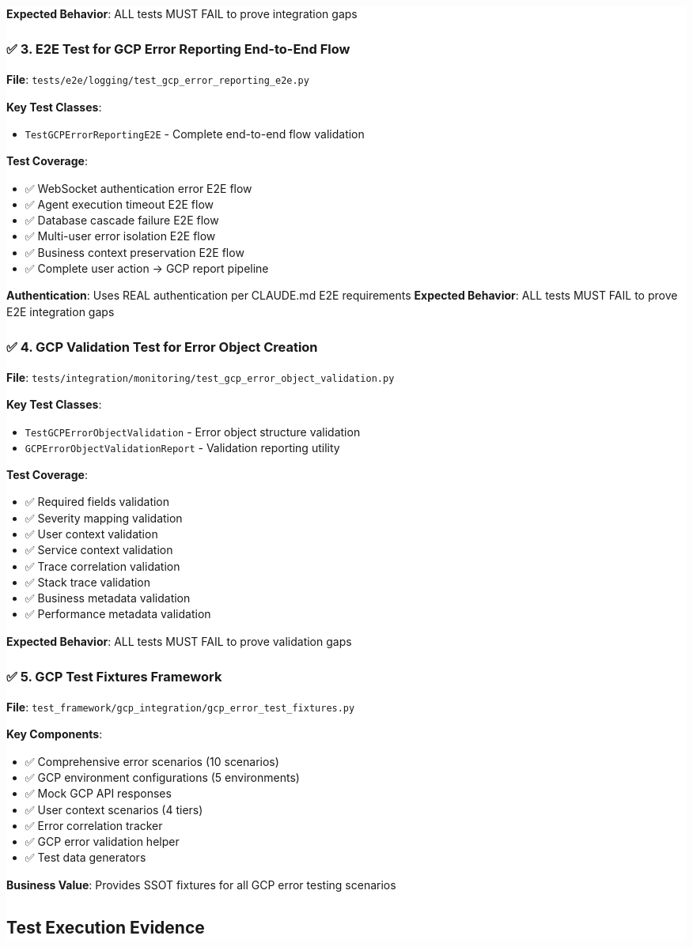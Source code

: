 **Expected Behavior**: ALL tests MUST FAIL to prove integration gaps

### ✅ 3. E2E Test for GCP Error Reporting End-to-End Flow
**File**: `tests/e2e/logging/test_gcp_error_reporting_e2e.py`

**Key Test Classes**:
- `TestGCPErrorReportingE2E` - Complete end-to-end flow validation

**Test Coverage**: 
- ✅ WebSocket authentication error E2E flow
- ✅ Agent execution timeout E2E flow  
- ✅ Database cascade failure E2E flow
- ✅ Multi-user error isolation E2E flow
- ✅ Business context preservation E2E flow
- ✅ Complete user action → GCP report pipeline

**Authentication**: Uses REAL authentication per CLAUDE.md E2E requirements
**Expected Behavior**: ALL tests MUST FAIL to prove E2E integration gaps

### ✅ 4. GCP Validation Test for Error Object Creation
**File**: `tests/integration/monitoring/test_gcp_error_object_validation.py`

**Key Test Classes**:
- `TestGCPErrorObjectValidation` - Error object structure validation
- `GCPErrorObjectValidationReport` - Validation reporting utility

**Test Coverage**:
- ✅ Required fields validation
- ✅ Severity mapping validation
- ✅ User context validation
- ✅ Service context validation  
- ✅ Trace correlation validation
- ✅ Stack trace validation
- ✅ Business metadata validation
- ✅ Performance metadata validation

**Expected Behavior**: ALL tests MUST FAIL to prove validation gaps

### ✅ 5. GCP Test Fixtures Framework
**File**: `test_framework/gcp_integration/gcp_error_test_fixtures.py`

**Key Components**:
- ✅ Comprehensive error scenarios (10 scenarios)
- ✅ GCP environment configurations (5 environments)
- ✅ Mock GCP API responses
- ✅ User context scenarios (4 tiers)
- ✅ Error correlation tracker
- ✅ GCP error validation helper
- ✅ Test data generators

**Business Value**: Provides SSOT fixtures for all GCP error testing scenarios

## Test Execution Evidence
